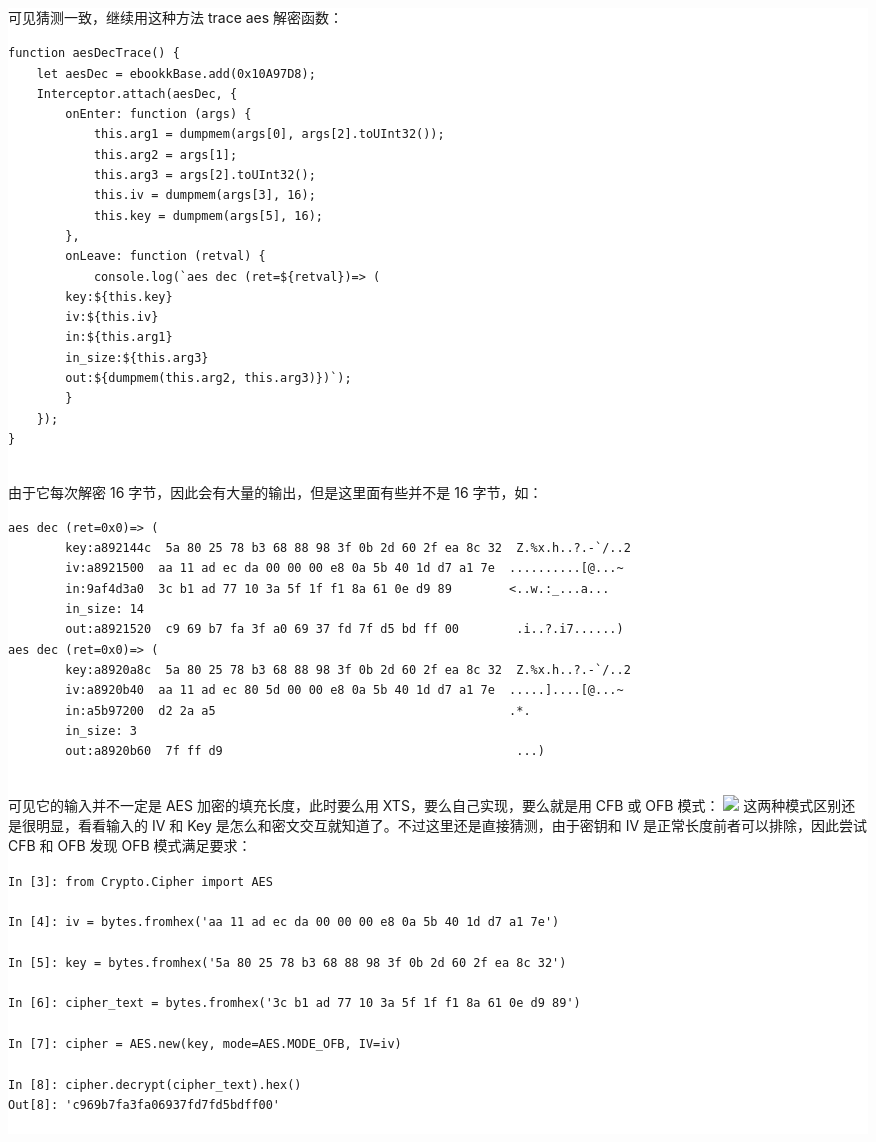 可见猜测一致，继续用这种方法 trace aes 解密函数：

```
function aesDecTrace() {
    let aesDec = ebookkBase.add(0x10A97D8);
    Interceptor.attach(aesDec, {
        onEnter: function (args) {
            this.arg1 = dumpmem(args[0], args[2].toUInt32());
            this.arg2 = args[1];
            this.arg3 = args[2].toUInt32();
            this.iv = dumpmem(args[3], 16);
            this.key = dumpmem(args[5], 16);
        },
        onLeave: function (retval) {
            console.log(`aes dec (ret=${retval})=> (
        key:${this.key}
        iv:${this.iv}
        in:${this.arg1}
        in_size:${this.arg3}
        out:${dumpmem(this.arg2, this.arg3)})`);
        }
    });
}


```

由于它每次解密 16 字节，因此会有大量的输出，但是这里面有些并不是 16 字节，如：

```
aes dec (ret=0x0)=> (
        key:a892144c  5a 80 25 78 b3 68 88 98 3f 0b 2d 60 2f ea 8c 32  Z.%x.h..?.-`/..2
        iv:a8921500  aa 11 ad ec da 00 00 00 e8 0a 5b 40 1d d7 a1 7e  ..........[@...~
        in:9af4d3a0  3c b1 ad 77 10 3a 5f 1f f1 8a 61 0e d9 89        <..w.:_...a...
        in_size: 14
        out:a8921520  c9 69 b7 fa 3f a0 69 37 fd 7f d5 bd ff 00        .i..?.i7......)
aes dec (ret=0x0)=> (
        key:a8920a8c  5a 80 25 78 b3 68 88 98 3f 0b 2d 60 2f ea 8c 32  Z.%x.h..?.-`/..2
        iv:a8920b40  aa 11 ad ec 80 5d 00 00 e8 0a 5b 40 1d d7 a1 7e  .....]....[@...~
        in:a5b97200  d2 2a a5                                         .*.
        in_size: 3
        out:a8920b60  7f ff d9                                         ...)


```

可见它的输入并不一定是 AES 加密的填充长度，此时要么用 XTS，要么自己实现，要么就是用 CFB 或 OFB 模式： ![](https://blog.betamao.me/posts/2021/frida-example-some-app-analyze/pic/1636551070635-733d02bb-5217-4bba-8db8-6b007b3e7889.png) 这两种模式区别还是很明显，看看输入的 IV 和 Key 是怎么和密文交互就知道了。不过这里还是直接猜测，由于密钥和 IV 是正常长度前者可以排除，因此尝试 CFB 和 OFB 发现 OFB 模式满足要求：

```
In [3]: from Crypto.Cipher import AES

In [4]: iv = bytes.fromhex('aa 11 ad ec da 00 00 00 e8 0a 5b 40 1d d7 a1 7e')

In [5]: key = bytes.fromhex('5a 80 25 78 b3 68 88 98 3f 0b 2d 60 2f ea 8c 32')

In [6]: cipher_text = bytes.fromhex('3c b1 ad 77 10 3a 5f 1f f1 8a 61 0e d9 89')

In [7]: cipher = AES.new(key, mode=AES.MODE_OFB, IV=iv)

In [8]: cipher.decrypt(cipher_text).hex()
Out[8]: 'c969b7fa3fa06937fd7fd5bdff00'


```
